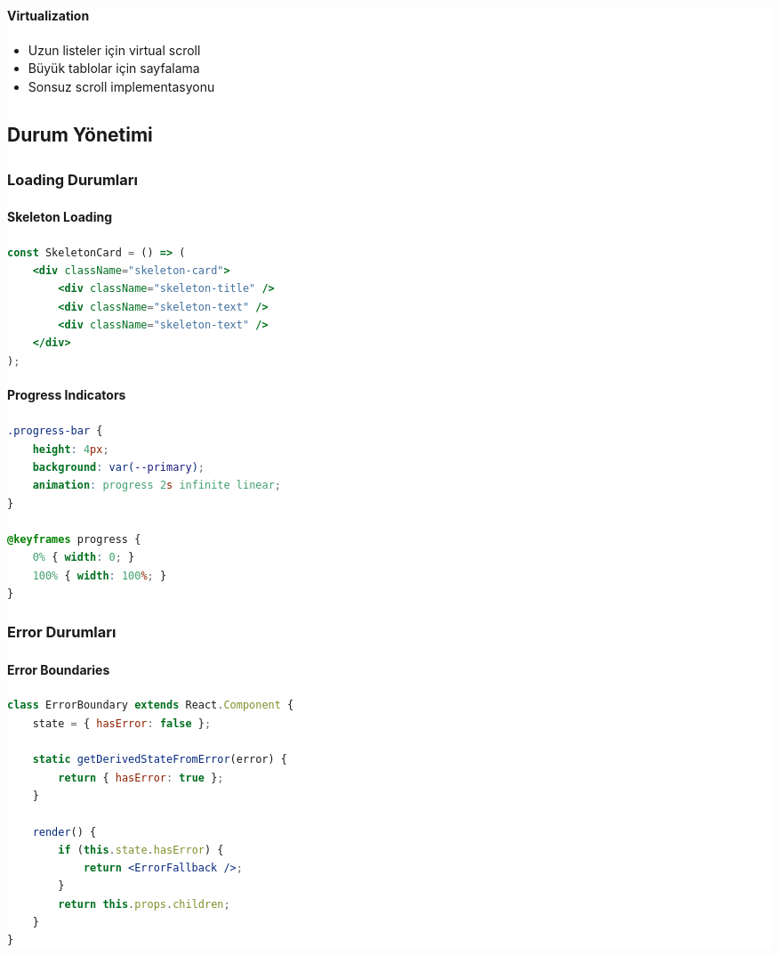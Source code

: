 #### Virtualization
- Uzun listeler için virtual scroll
- Büyük tablolar için sayfalama
- Sonsuz scroll implementasyonu

## Durum Yönetimi

### Loading Durumları

#### Skeleton Loading
```jsx
const SkeletonCard = () => (
    <div className="skeleton-card">
        <div className="skeleton-title" />
        <div className="skeleton-text" />
        <div className="skeleton-text" />
    </div>
);
```

#### Progress Indicators
```css
.progress-bar {
    height: 4px;
    background: var(--primary);
    animation: progress 2s infinite linear;
}

@keyframes progress {
    0% { width: 0; }
    100% { width: 100%; }
}
```

### Error Durumları

#### Error Boundaries
```jsx
class ErrorBoundary extends React.Component {
    state = { hasError: false };

    static getDerivedStateFromError(error) {
        return { hasError: true };
    }

    render() {
        if (this.state.hasError) {
            return <ErrorFallback />;
        }
        return this.props.children;
    }
}
```
